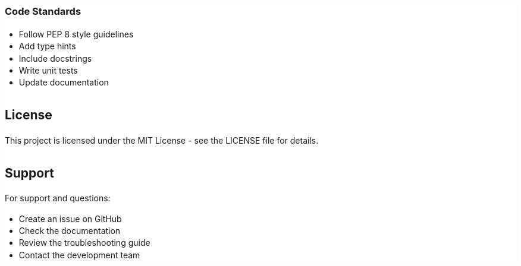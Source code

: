 ### Code Standards
- Follow PEP 8 style guidelines
- Add type hints
- Include docstrings
- Write unit tests
- Update documentation

## License

This project is licensed under the MIT License - see the LICENSE file for details.

## Support

For support and questions:
- Create an issue on GitHub
- Check the documentation
- Review the troubleshooting guide
- Contact the development team 